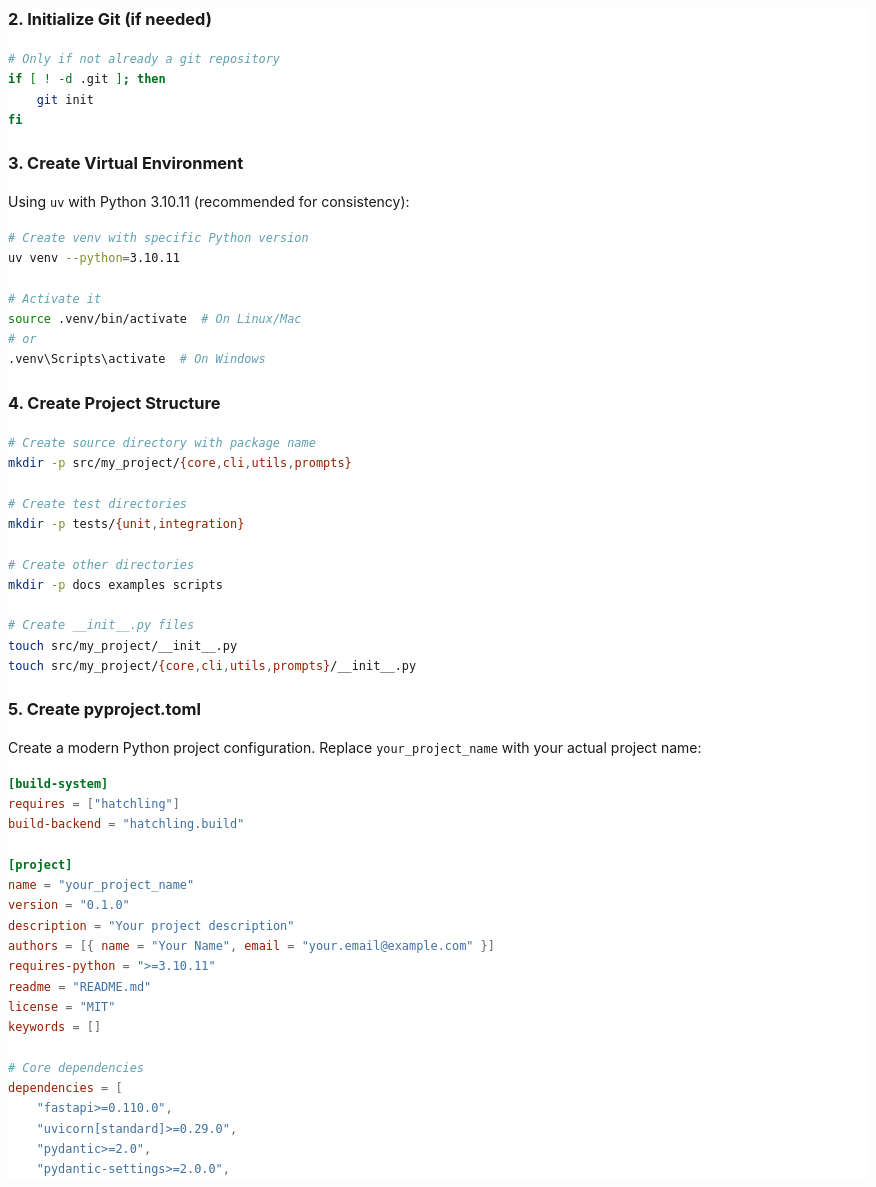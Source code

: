 ### 2. Initialize Git (if needed)

```bash
# Only if not already a git repository
if [ ! -d .git ]; then
    git init
fi
```

### 3. Create Virtual Environment

Using `uv` with Python 3.10.11 (recommended for consistency):

```bash
# Create venv with specific Python version
uv venv --python=3.10.11

# Activate it
source .venv/bin/activate  # On Linux/Mac
# or
.venv\Scripts\activate  # On Windows
```

### 4. Create Project Structure

```bash
# Create source directory with package name
mkdir -p src/my_project/{core,cli,utils,prompts}

# Create test directories
mkdir -p tests/{unit,integration}

# Create other directories
mkdir -p docs examples scripts

# Create __init__.py files
touch src/my_project/__init__.py
touch src/my_project/{core,cli,utils,prompts}/__init__.py
```

### 5. Create pyproject.toml

Create a modern Python project configuration. Replace `your_project_name` with your actual project name:

```toml
[build-system]
requires = ["hatchling"]
build-backend = "hatchling.build"

[project]
name = "your_project_name"
version = "0.1.0"
description = "Your project description"
authors = [{ name = "Your Name", email = "your.email@example.com" }]
requires-python = ">=3.10.11"
readme = "README.md"
license = "MIT"
keywords = []

# Core dependencies
dependencies = [
    "fastapi>=0.110.0",
    "uvicorn[standard]>=0.29.0",
    "pydantic>=2.0",
    "pydantic-settings>=2.0.0",
```